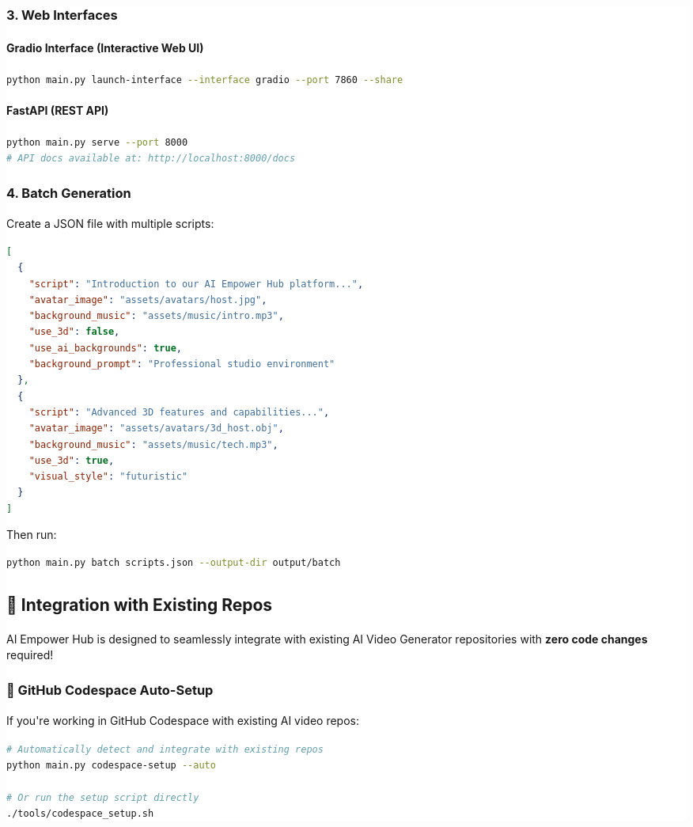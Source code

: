 ### 3. Web Interfaces

#### Gradio Interface (Interactive Web UI)
```bash
python main.py launch-interface --interface gradio --port 7860 --share
```

#### FastAPI (REST API)
```bash
python main.py serve --port 8000
# API docs available at: http://localhost:8000/docs
```

### 4. Batch Generation

Create a JSON file with multiple scripts:

```json
[
  {
    "script": "Introduction to our AI Empower Hub platform...",
    "avatar_image": "assets/avatars/host.jpg",
    "background_music": "assets/music/intro.mp3",
    "use_3d": false,
    "use_ai_backgrounds": true,
    "background_prompt": "Professional studio environment"
  },
  {
    "script": "Advanced 3D features and capabilities...",
    "avatar_image": "assets/avatars/3d_host.obj",
    "background_music": "assets/music/tech.mp3",
    "use_3d": true,
    "visual_style": "futuristic"
  }
]
```

Then run:

```bash
python main.py batch scripts.json --output-dir output/batch
```

## 🔗 Integration with Existing Repos

AI Empower Hub is designed to seamlessly integrate with existing AI Video Generator repositories with **zero code changes** required!

### 🚀 GitHub Codespace Auto-Setup

If you're working in GitHub Codespace with existing AI video repos:

```bash
# Automatically detect and integrate with existing repos
python main.py codespace-setup --auto

# Or run the setup script directly
./tools/codespace_setup.sh
```
